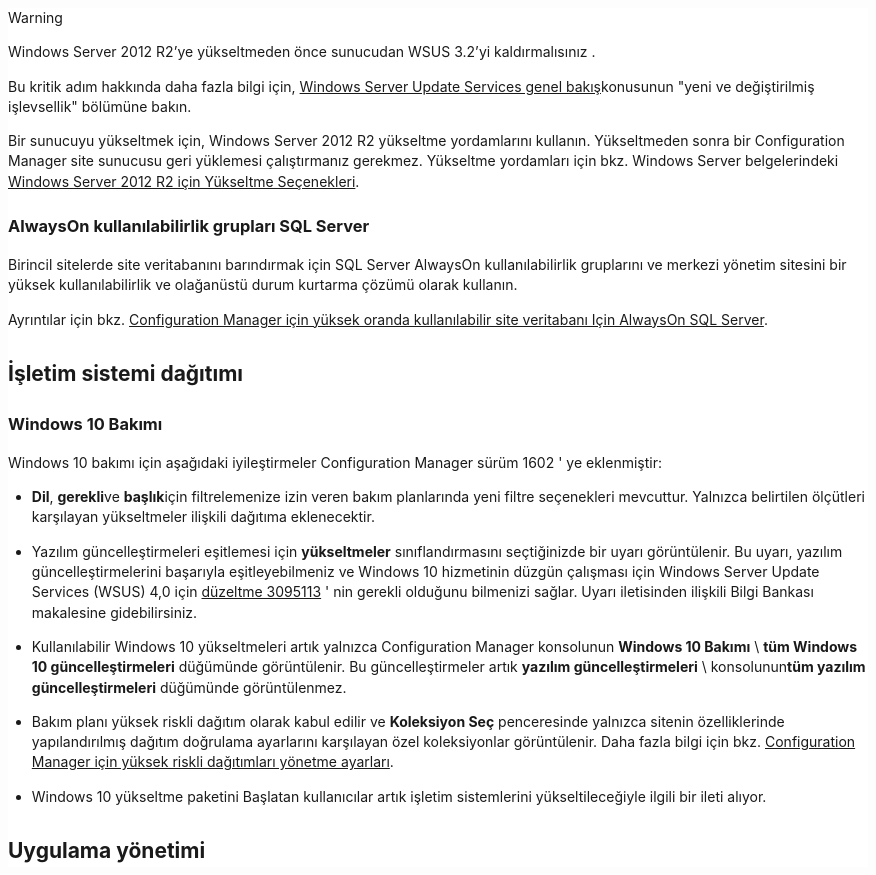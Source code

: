 > [!WARNING]  
>  Windows Server 2012 R2’ye yükseltmeden önce sunucudan WSUS 3.2’yi kaldırmalısınız .  
>   
>  Bu kritik adım hakkında daha fazla bilgi için, [Windows Server Update Services genel bakış](https://docs.microsoft.com/previous-versions/windows/it-pro/windows-server-2012-R2-and-2012/hh852345(v=ws.11)#new-and-changed-functionality)konusunun "yeni ve değiştirilmiş işlevsellik" bölümüne bakın.  

 Bir sunucuyu yükseltmek için, Windows Server 2012 R2 yükseltme yordamlarını kullanın. Yükseltmeden sonra bir Configuration Manager site sunucusu geri yüklemesi çalıştırmanız gerekmez. Yükseltme yordamları için bkz. Windows Server belgelerindeki [Windows Server 2012 R2 için Yükseltme Seçenekleri](https://docs.microsoft.com/previous-versions/windows/it-pro/windows-server-2012-R2-and-2012/dn303416(v=ws.11)).  

###  <a name="sql-server-alwayson-availability-groups"></a><a name="bkmk_AOAG"></a>AlwaysOn kullanılabilirlik grupları SQL Server  
 Birincil sitelerde site veritabanını barındırmak için SQL Server AlwaysOn kullanılabilirlik gruplarını ve merkezi yönetim sitesini bir yüksek kullanılabilirlik ve olağanüstü durum kurtarma çözümü olarak kullanın.  

 Ayrıntılar için bkz. [Configuration Manager için yüksek oranda kullanılabilir site veritabanı Için AlwaysOn SQL Server](../../../core/servers/deploy/configure/sql-server-alwayson-for-a-highly-available-site-database.md).  

## <a name="operating-system-deployment"></a>İşletim sistemi dağıtımı  

### <a name="windows-10-servicing"></a>Windows 10 Bakımı  
 Windows 10 bakımı için aşağıdaki iyileştirmeler Configuration Manager sürüm 1602 ' ye eklenmiştir:  

-   **Dil**, **gerekli**ve **başlık**için filtrelemenize izin veren bakım planlarında yeni filtre seçenekleri mevcuttur. Yalnızca belirtilen ölçütleri karşılayan yükseltmeler ilişkili dağıtıma eklenecektir.  

-   Yazılım güncelleştirmeleri eşitlemesi için **yükseltmeler** sınıflandırmasını seçtiğinizde bir uyarı görüntülenir. Bu uyarı, yazılım güncelleştirmelerini başarıyla eşitleyebilmeniz ve Windows 10 hizmetinin düzgün çalışması için Windows Server Update Services (WSUS) 4,0 için [düzeltme 3095113](https://support.microsoft.com/kb/3095113) ' nin gerekli olduğunu bilmenizi sağlar. Uyarı iletisinden ilişkili Bilgi Bankası makalesine gidebilirsiniz.  

-   Kullanılabilir Windows 10 yükseltmeleri artık yalnızca Configuration Manager konsolunun **Windows 10 Bakımı**  \  **tüm Windows 10 güncelleştirmeleri** düğümünde görüntülenir. Bu güncelleştirmeler artık **yazılım güncelleştirmeleri**  \  konsolunun**tüm yazılım güncelleştirmeleri** düğümünde görüntülenmez.  

-   Bakım planı yüksek riskli dağıtım olarak kabul edilir ve **Koleksiyon Seç** penceresinde yalnızca sitenin özelliklerinde yapılandırılmış dağıtım doğrulama ayarlarını karşılayan özel koleksiyonlar görüntülenir. Daha fazla bilgi için bkz. [Configuration Manager için yüksek riskli dağıtımları yönetme ayarları](../../servers/manage/settings-to-manage-high-risk-deployments.md).  

-   Windows 10 yükseltme paketini Başlatan kullanıcılar artık işletim sistemlerini yükseltileceğiyle ilgili bir ileti alıyor.  

## <a name="application-management"></a>Uygulama yönetimi  
